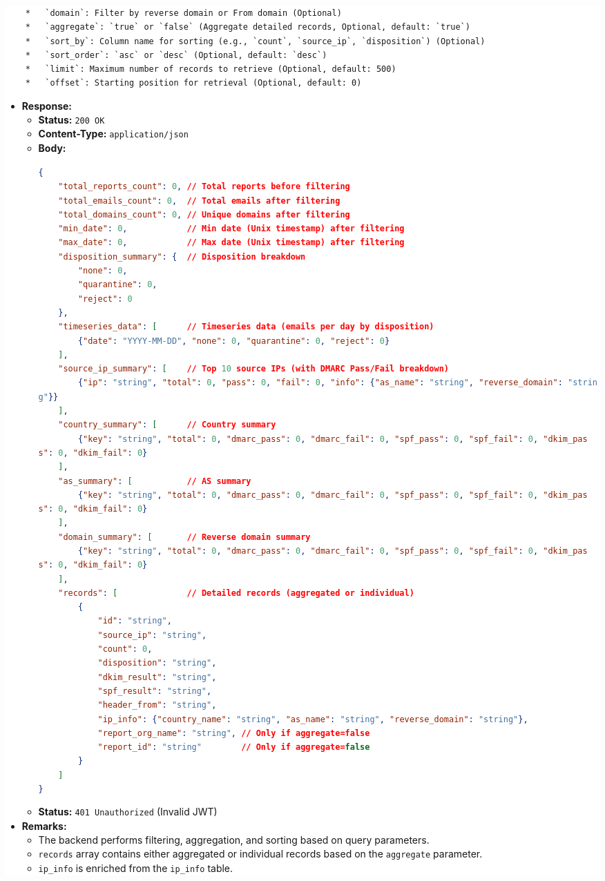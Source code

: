         *   `domain`: Filter by reverse domain or From domain (Optional)
        *   `aggregate`: `true` or `false` (Aggregate detailed records, Optional, default: `true`)
        *   `sort_by`: Column name for sorting (e.g., `count`, `source_ip`, `disposition`) (Optional)
        *   `sort_order`: `asc` or `desc` (Optional, default: `desc`)
        *   `limit`: Maximum number of records to retrieve (Optional, default: 500)
        *   `offset`: Starting position for retrieval (Optional, default: 0)
*   **Response:**
    *   **Status:** `200 OK`
    *   **Content-Type:** `application/json`
    *   **Body:**
        ```json
        {
            "total_reports_count": 0, // Total reports before filtering
            "total_emails_count": 0,  // Total emails after filtering
            "total_domains_count": 0, // Unique domains after filtering
            "min_date": 0,            // Min date (Unix timestamp) after filtering
            "max_date": 0,            // Max date (Unix timestamp) after filtering
            "disposition_summary": {  // Disposition breakdown
                "none": 0,
                "quarantine": 0,
                "reject": 0
            },
            "timeseries_data": [      // Timeseries data (emails per day by disposition)
                {"date": "YYYY-MM-DD", "none": 0, "quarantine": 0, "reject": 0}
            ],
            "source_ip_summary": [    // Top 10 source IPs (with DMARC Pass/Fail breakdown)
                {"ip": "string", "total": 0, "pass": 0, "fail": 0, "info": {"as_name": "string", "reverse_domain": "string"}}
            ],
            "country_summary": [      // Country summary
                {"key": "string", "total": 0, "dmarc_pass": 0, "dmarc_fail": 0, "spf_pass": 0, "spf_fail": 0, "dkim_pass": 0, "dkim_fail": 0}
            ],
            "as_summary": [           // AS summary
                {"key": "string", "total": 0, "dmarc_pass": 0, "dmarc_fail": 0, "spf_pass": 0, "spf_fail": 0, "dkim_pass": 0, "dkim_fail": 0}
            ],
            "domain_summary": [       // Reverse domain summary
                {"key": "string", "total": 0, "dmarc_pass": 0, "dmarc_fail": 0, "spf_pass": 0, "spf_fail": 0, "dkim_pass": 0, "dkim_fail": 0}
            ],
            "records": [              // Detailed records (aggregated or individual)
                {
                    "id": "string",
                    "source_ip": "string",
                    "count": 0,
                    "disposition": "string",
                    "dkim_result": "string",
                    "spf_result": "string",
                    "header_from": "string",
                    "ip_info": {"country_name": "string", "as_name": "string", "reverse_domain": "string"},
                    "report_org_name": "string", // Only if aggregate=false
                    "report_id": "string"        // Only if aggregate=false
                }
            ]
        }
        ```
    *   **Status:** `401 Unauthorized` (Invalid JWT)
*   **Remarks:**
    *   The backend performs filtering, aggregation, and sorting based on query parameters.
    *   `records` array contains either aggregated or individual records based on the `aggregate` parameter.
    *   `ip_info` is enriched from the `ip_info` table.
